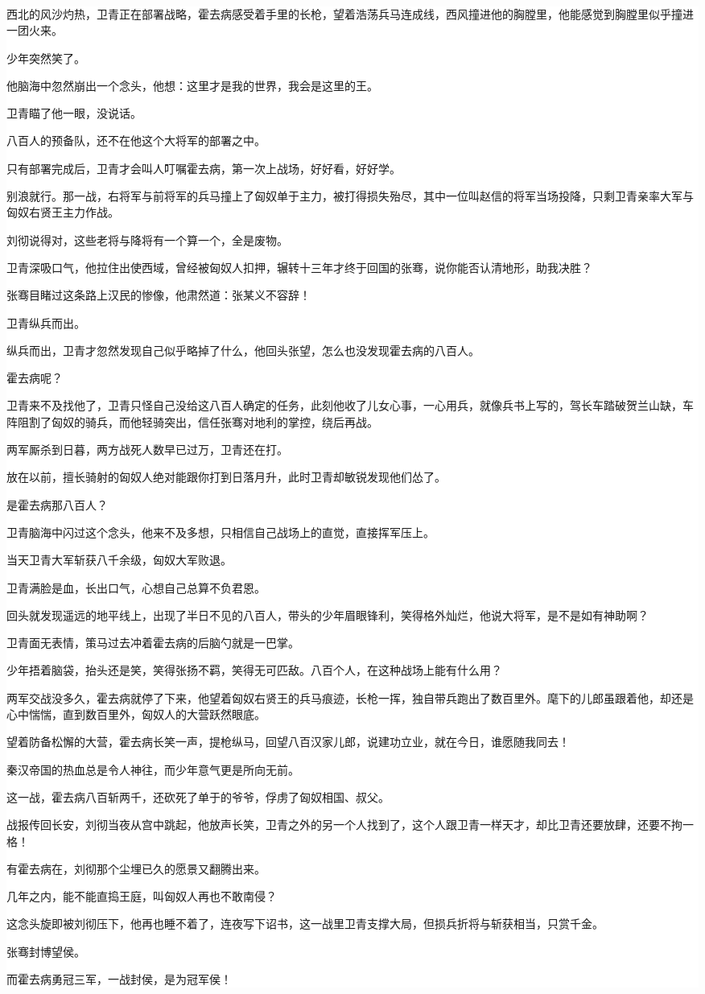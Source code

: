 西北的风沙灼热，卫青正在部署战略，霍去病感受着手里的长枪，望着浩荡兵马连成线，西风撞进他的胸膛里，他能感觉到胸膛里似乎撞进一团火来。

少年突然笑了。

他脑海中忽然崩出一个念头，他想：这里才是我的世界，我会是这里的王。

卫青瞄了他一眼，没说话。

八百人的预备队，还不在他这个大将军的部署之中。

只有部署完成后，卫青才会叫人叮嘱霍去病，第一次上战场，好好看，好好学。

别浪就行。那一战，右将军与前将军的兵马撞上了匈奴单于主力，被打得损失殆尽，其中一位叫赵信的将军当场投降，只剩卫青亲率大军与匈奴右贤王主力作战。

刘彻说得对，这些老将与降将有一个算一个，全是废物。

卫青深吸口气，他拉住出使西域，曾经被匈奴人扣押，辗转十三年才终于回国的张骞，说你能否认清地形，助我决胜？

张骞目睹过这条路上汉民的惨像，他肃然道：张某义不容辞！

卫青纵兵而出。

纵兵而出，卫青才忽然发现自己似乎略掉了什么，他回头张望，怎么也没发现霍去病的八百人。

霍去病呢？

卫青来不及找他了，卫青只怪自己没给这八百人确定的任务，此刻他收了儿女心事，一心用兵，就像兵书上写的，驾长车踏破贺兰山缺，车阵阻割了匈奴的骑兵，而他轻骑突出，信任张骞对地利的掌控，绕后再战。

两军厮杀到日暮，两方战死人数早已过万，卫青还在打。

放在以前，擅长骑射的匈奴人绝对能跟你打到日落月升，此时卫青却敏锐发现他们怂了。

是霍去病那八百人？

卫青脑海中闪过这个念头，他来不及多想，只相信自己战场上的直觉，直接挥军压上。

当天卫青大军斩获八千余级，匈奴大军败退。

卫青满脸是血，长出口气，心想自己总算不负君恩。

回头就发现遥远的地平线上，出现了半日不见的八百人，带头的少年眉眼锋利，笑得格外灿烂，他说大将军，是不是如有神助啊？

卫青面无表情，策马过去冲着霍去病的后脑勺就是一巴掌。

少年捂着脑袋，抬头还是笑，笑得张扬不羁，笑得无可匹敌。八百个人，在这种战场上能有什么用？

两军交战没多久，霍去病就停了下来，他望着匈奴右贤王的兵马痕迹，长枪一挥，独自带兵跑出了数百里外。麾下的儿郎虽跟着他，却还是心中惴惴，直到数百里外，匈奴人的大营跃然眼底。

望着防备松懈的大营，霍去病长笑一声，提枪纵马，回望八百汉家儿郎，说建功立业，就在今日，谁愿随我同去！

秦汉帝国的热血总是令人神往，而少年意气更是所向无前。

这一战，霍去病八百斩两千，还砍死了单于的爷爷，俘虏了匈奴相国、叔父。

战报传回长安，刘彻当夜从宫中跳起，他放声长笑，卫青之外的另一个人找到了，这个人跟卫青一样天才，却比卫青还要放肆，还要不拘一格！

有霍去病在，刘彻那个尘埋已久的愿景又翻腾出来。

几年之内，能不能直捣王庭，叫匈奴人再也不敢南侵？

这念头旋即被刘彻压下，他再也睡不着了，连夜写下诏书，这一战里卫青支撑大局，但损兵折将与斩获相当，只赏千金。

张骞封博望侯。

而霍去病勇冠三军，一战封侯，是为冠军侯！

